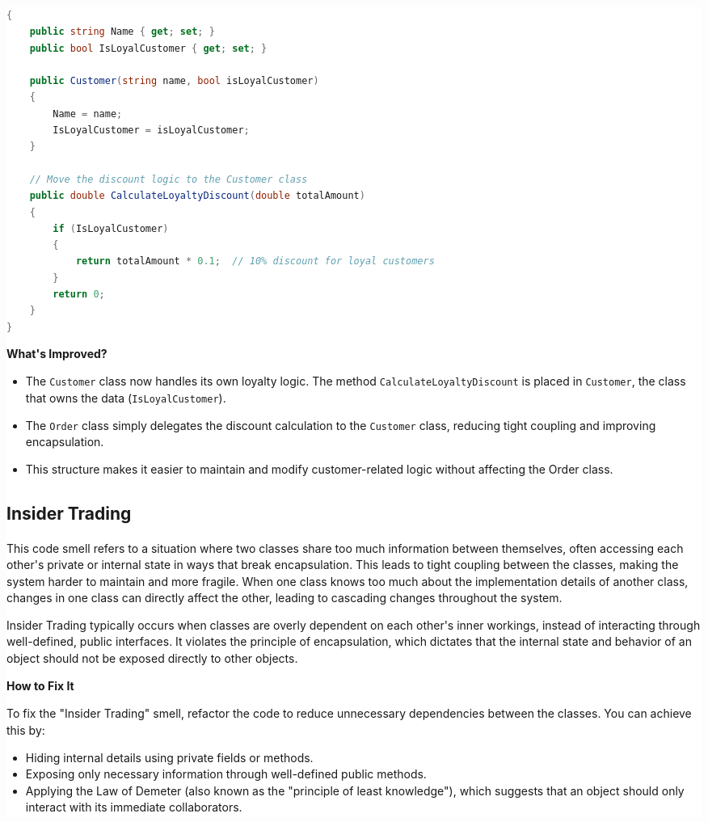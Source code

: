 ``` c#
{
    public string Name { get; set; }
    public bool IsLoyalCustomer { get; set; }

    public Customer(string name, bool isLoyalCustomer)
    {
        Name = name;
        IsLoyalCustomer = isLoyalCustomer;
    }

    // Move the discount logic to the Customer class
    public double CalculateLoyaltyDiscount(double totalAmount)
    {
        if (IsLoyalCustomer)
        {
            return totalAmount * 0.1;  // 10% discount for loyal customers
        }
        return 0;
    }
}
```

**What's Improved?**

* The `Customer` class now handles its own loyalty logic. The method 
  `CalculateLoyaltyDiscount` is placed in `Customer`, the class that owns the data 
  (`IsLoyalCustomer`).

* The `Order` class simply delegates the discount calculation to the `Customer` class, 
  reducing tight coupling and improving encapsulation.
* This structure makes it easier to maintain and modify customer-related logic without 
  affecting the Order class.

## Insider Trading

This code smell refers to a situation where two classes share too much information 
between themselves, often accessing each other's private or internal state in ways that 
break encapsulation. This leads to tight coupling between the classes, making the system 
harder to maintain and more fragile. When one class knows too much about the 
implementation details of another class, changes in one class can directly affect the 
other, leading to cascading changes throughout the system.

Insider Trading typically occurs when classes are overly dependent on each other's inner 
workings, instead of interacting through well-defined, public interfaces. It violates the 
principle of encapsulation, which dictates that the internal state and behavior of an 
object should not be exposed directly to other objects.

**How to Fix It**

To fix the "Insider Trading" smell, refactor the code to reduce unnecessary dependencies 
between the classes. You can achieve this by:

* Hiding internal details using private fields or methods.
* Exposing only necessary information through well-defined public methods.
* Applying the Law of Demeter (also known as the "principle of least knowledge"), 
  which suggests that an object should only interact with its immediate collaborators.
